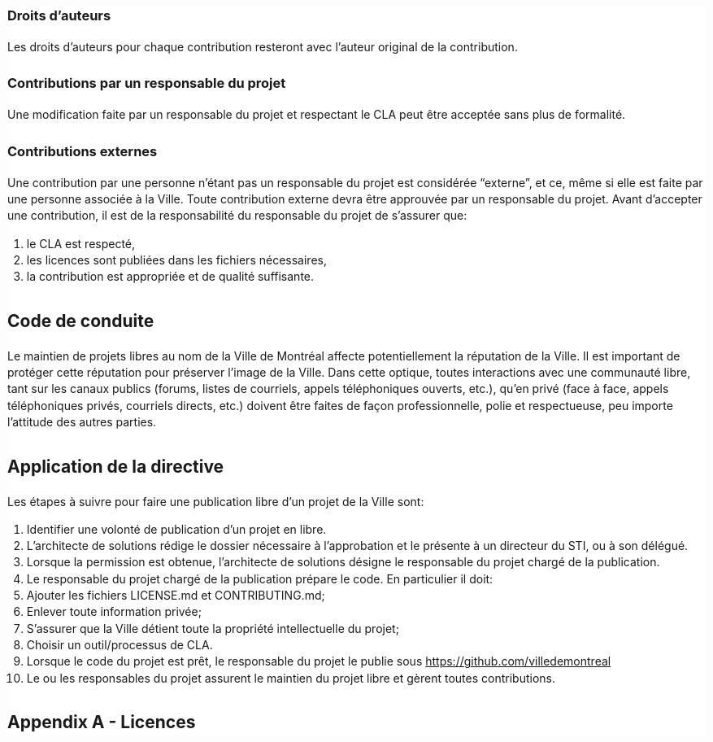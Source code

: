 ### Droits d’auteurs

Les droits d’auteurs pour chaque contribution resteront avec l’auteur original de la
contribution. 

### Contributions par un responsable du projet

Une modification faite par un responsable du projet et respectant le CLA peut être acceptée
sans plus de formalité.

### Contributions externes

Une contribution par une personne n’étant pas un responsable du projet est considérée
“externe”, et ce, même si elle est faite par une personne associée à la Ville.  Toute
contribution externe devra être approuvée par un responsable du projet.  Avant d’accepter
une contribution, il est de la responsabilité du responsable du projet de s’assurer que:
1. le CLA est respecté,
1. les licences sont publiées dans les fichiers nécessaires,
1. la contribution est appropriée et de qualité suffisante.

## Code de conduite

Le maintien de projets libres au nom de la Ville de Montréal affecte potentiellement la
réputation de la Ville. Il est important de protéger cette réputation pour préserver
l’image de la Ville. Dans cette optique, toutes interactions avec une communauté libre,
tant sur les canaux publics (forums, listes de courriels, appels téléphoniques ouverts,
etc.), qu’en privé (face à face, appels téléphoniques privés, courriels directs, etc.)
doivent être faites de façon professionnelle, polie et respectueuse, peu importe
l’attitude des autres parties.

## Application de la directive

Les étapes à suivre pour faire une publication libre d’un projet de la Ville sont:

1. Identifier une volonté de publication d’un projet en libre.
1. L’architecte de solutions rédige le dossier nécessaire à l’approbation et le présente
à un directeur du STI, ou à son délégué.
1. Lorsque la permission est obtenue, l’architecte de solutions désigne le responsable du
projet chargé de la publication.
1. Le responsable du projet chargé de la publication prépare le code.  En particulier il
doit:
1. Ajouter les fichiers LICENSE.md et CONTRIBUTING.md;
1. Enlever toute information privée;
1. S’assurer que la Ville détient toute la propriété intellectuelle du projet;
1. Choisir un outil/processus de CLA.
1. Lorsque le code du projet est prêt, le responsable du projet le publie sous
https://github.com/villedemontreal 
1. Le ou les responsables du projet assurent le maintien du projet libre et gèrent
toutes contributions.
 

## Appendix A - Licences
